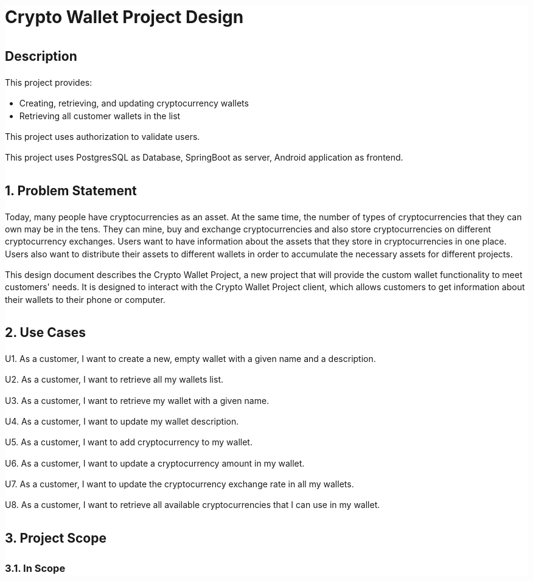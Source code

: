 # Crypto Wallet Project Design

## Description

This project provides:

* Creating, retrieving, and updating cryptocurrency wallets
* Retrieving all customer wallets in the list

This project uses authorization to validate users.

This project uses PostgresSQL as Database, SpringBoot as server, Android application as frontend.

## 1. Problem Statement

Today, many people have cryptocurrencies as an asset. At the same time,
the number of types of cryptocurrencies that they can own may be in the tens.
They can mine, buy and exchange cryptocurrencies and also store cryptocurrencies
on different cryptocurrency exchanges. Users want to have information about the assets
that they store in cryptocurrencies in one place.
Users also want to distribute their assets to different wallets in order
to accumulate the necessary assets for different projects.

This design document describes the Crypto Wallet Project, a new project
that will provide the custom wallet functionality to meet customers' needs.
It is designed to interact with the Crypto Wallet Project client,
which allows customers to get information about their wallets to their
phone or computer.

## 2. Use Cases

U1. As a customer, I want to create a new, empty wallet with a given name and
a description.

U2. As a customer, I want to retrieve all my wallets list.

U3. As a customer, I want to retrieve my wallet with a given name.

U4. As a customer, I want to update my wallet description.

U5. As a customer, I want to add cryptocurrency to my wallet.

U6. As a customer, I want to update a cryptocurrency amount in my wallet.

U7. As a customer, I want to update the cryptocurrency exchange rate in all my wallets.

U8. As a customer, I want to retrieve all available cryptocurrencies that I can use
in my wallet.

## 3. Project Scope

### 3.1. In Scope
